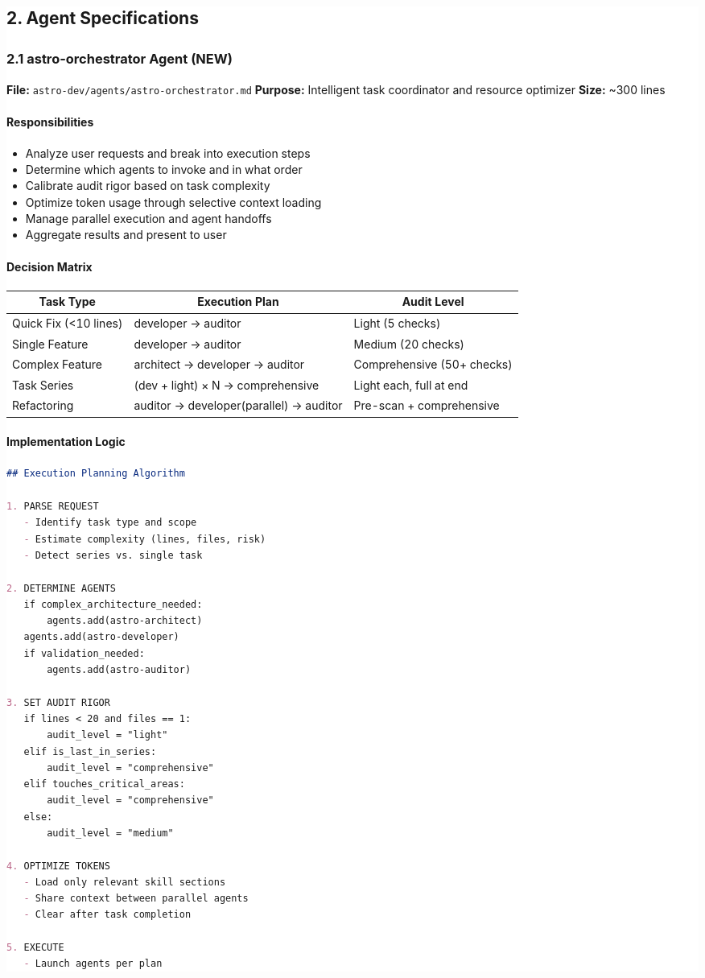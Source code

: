 
## 2. Agent Specifications

### 2.1 astro-orchestrator Agent (NEW)

**File:** `astro-dev/agents/astro-orchestrator.md`
**Purpose:** Intelligent task coordinator and resource optimizer
**Size:** ~300 lines

#### Responsibilities
- Analyze user requests and break into execution steps
- Determine which agents to invoke and in what order
- Calibrate audit rigor based on task complexity
- Optimize token usage through selective context loading
- Manage parallel execution and agent handoffs
- Aggregate results and present to user

#### Decision Matrix

| Task Type | Execution Plan | Audit Level |
|-----------|---------------|-------------|
| Quick Fix (<10 lines) | developer → auditor | Light (5 checks) |
| Single Feature | developer → auditor | Medium (20 checks) |
| Complex Feature | architect → developer → auditor | Comprehensive (50+ checks) |
| Task Series | (dev + light) × N → comprehensive | Light each, full at end |
| Refactoring | auditor → developer(parallel) → auditor | Pre-scan + comprehensive |

#### Implementation Logic

```markdown
## Execution Planning Algorithm

1. PARSE REQUEST
   - Identify task type and scope
   - Estimate complexity (lines, files, risk)
   - Detect series vs. single task

2. DETERMINE AGENTS
   if complex_architecture_needed:
       agents.add(astro-architect)
   agents.add(astro-developer)
   if validation_needed:
       agents.add(astro-auditor)

3. SET AUDIT RIGOR
   if lines < 20 and files == 1:
       audit_level = "light"
   elif is_last_in_series:
       audit_level = "comprehensive"
   elif touches_critical_areas:
       audit_level = "comprehensive"
   else:
       audit_level = "medium"

4. OPTIMIZE TOKENS
   - Load only relevant skill sections
   - Share context between parallel agents
   - Clear after task completion

5. EXECUTE
   - Launch agents per plan
```